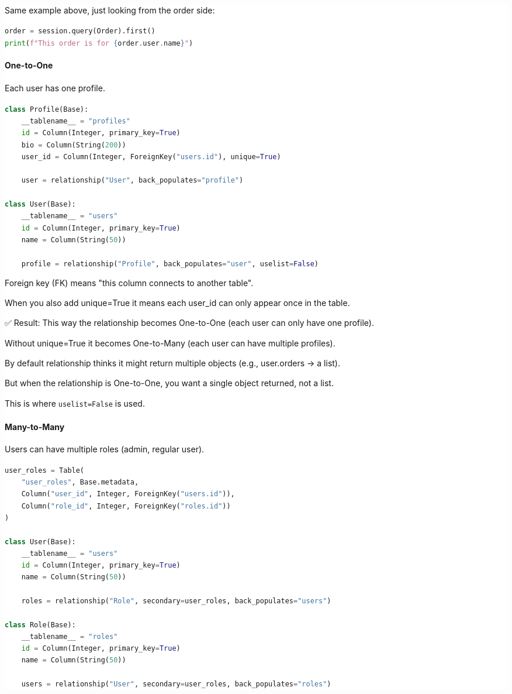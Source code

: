 Same example above, just looking from the order side:

```python
order = session.query(Order).first()
print(f"This order is for {order.user.name}")
```

#### One-to-One

Each user has one profile.

```python
class Profile(Base):
    __tablename__ = "profiles"
    id = Column(Integer, primary_key=True)
    bio = Column(String(200))
    user_id = Column(Integer, ForeignKey("users.id"), unique=True)

    user = relationship("User", back_populates="profile")

class User(Base):
    __tablename__ = "users"
    id = Column(Integer, primary_key=True)
    name = Column(String(50))

    profile = relationship("Profile", back_populates="user", uselist=False)
```

Foreign key (FK) means "this column connects to another table".

When you also add unique=True it means each user_id can only appear once in the table.

✅ Result:
This way the relationship becomes One-to-One (each user can only have one profile).

Without unique=True it becomes One-to-Many (each user can have multiple profiles).

By default relationship thinks it might return multiple objects (e.g., user.orders → a list).

But when the relationship is One-to-One, you want a single object returned, not a list.

This is where `uselist=False` is used.


#### Many-to-Many

Users can have multiple roles (admin, regular user).

```python
user_roles = Table(
    "user_roles", Base.metadata,
    Column("user_id", Integer, ForeignKey("users.id")),
    Column("role_id", Integer, ForeignKey("roles.id"))
)

class User(Base):
    __tablename__ = "users"
    id = Column(Integer, primary_key=True)
    name = Column(String(50))

    roles = relationship("Role", secondary=user_roles, back_populates="users")

class Role(Base):
    __tablename__ = "roles"
    id = Column(Integer, primary_key=True)
    name = Column(String(50))

    users = relationship("User", secondary=user_roles, back_populates="roles")
```
